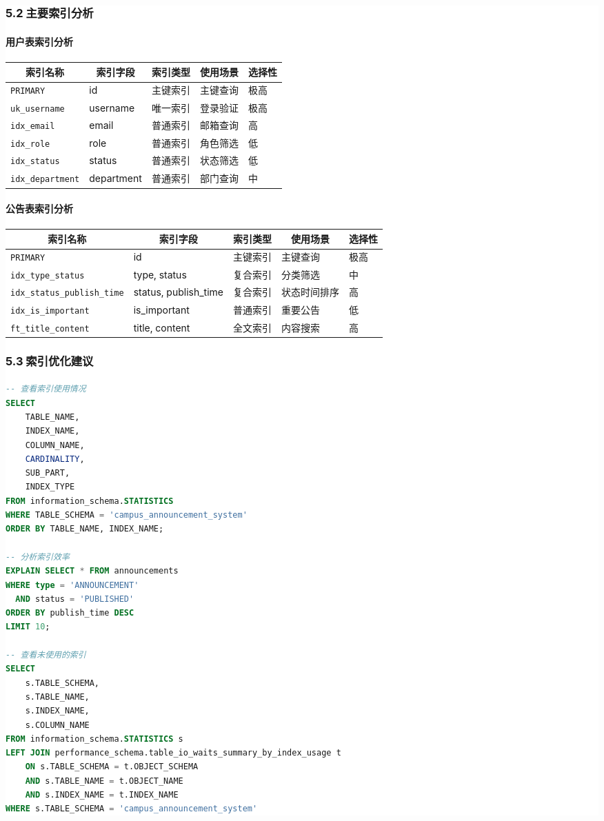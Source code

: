 ### 5.2 主要索引分析

#### 用户表索引分析

| 索引名称 | 索引字段 | 索引类型 | 使用场景 | 选择性 |
|---------|---------|---------|---------|--------|
| `PRIMARY` | id | 主键索引 | 主键查询 | 极高 |
| `uk_username` | username | 唯一索引 | 登录验证 | 极高 |
| `idx_email` | email | 普通索引 | 邮箱查询 | 高 |
| `idx_role` | role | 普通索引 | 角色筛选 | 低 |
| `idx_status` | status | 普通索引 | 状态筛选 | 低 |
| `idx_department` | department | 普通索引 | 部门查询 | 中 |

#### 公告表索引分析

| 索引名称 | 索引字段 | 索引类型 | 使用场景 | 选择性 |
|---------|---------|---------|---------|--------|
| `PRIMARY` | id | 主键索引 | 主键查询 | 极高 |
| `idx_type_status` | type, status | 复合索引 | 分类筛选 | 中 |
| `idx_status_publish_time` | status, publish_time | 复合索引 | 状态时间排序 | 高 |
| `idx_is_important` | is_important | 普通索引 | 重要公告 | 低 |
| `ft_title_content` | title, content | 全文索引 | 内容搜索 | 高 |

### 5.3 索引优化建议

```sql
-- 查看索引使用情况
SELECT
    TABLE_NAME,
    INDEX_NAME,
    COLUMN_NAME,
    CARDINALITY,
    SUB_PART,
    INDEX_TYPE
FROM information_schema.STATISTICS
WHERE TABLE_SCHEMA = 'campus_announcement_system'
ORDER BY TABLE_NAME, INDEX_NAME;

-- 分析索引效率
EXPLAIN SELECT * FROM announcements
WHERE type = 'ANNOUNCEMENT'
  AND status = 'PUBLISHED'
ORDER BY publish_time DESC
LIMIT 10;

-- 查看未使用的索引
SELECT
    s.TABLE_SCHEMA,
    s.TABLE_NAME,
    s.INDEX_NAME,
    s.COLUMN_NAME
FROM information_schema.STATISTICS s
LEFT JOIN performance_schema.table_io_waits_summary_by_index_usage t
    ON s.TABLE_SCHEMA = t.OBJECT_SCHEMA
    AND s.TABLE_NAME = t.OBJECT_NAME
    AND s.INDEX_NAME = t.INDEX_NAME
WHERE s.TABLE_SCHEMA = 'campus_announcement_system'
```